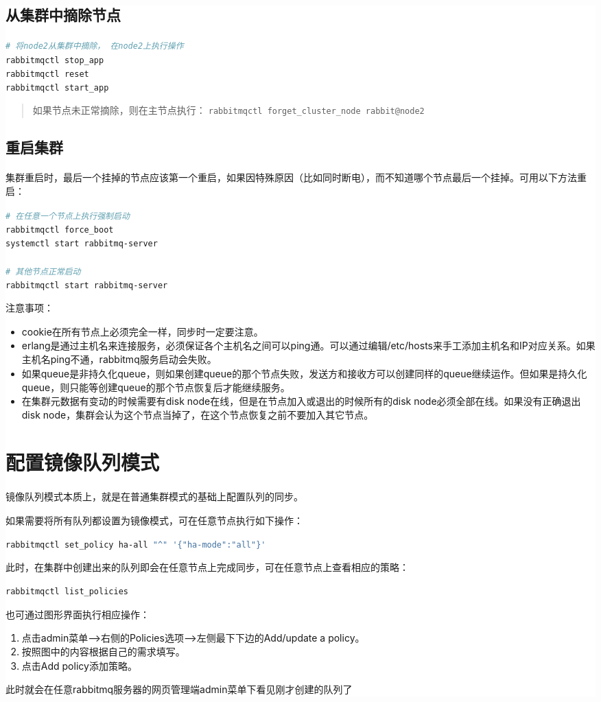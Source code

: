 ## 从集群中摘除节点

```Bash
# 将node2从集群中摘除， 在node2上执行操作
rabbitmqctl stop_app
rabbitmqctl reset
rabbitmqctl start_app
```

>   如果节点未正常摘除，则在主节点执行： `rabbitmqctl forget_cluster_node rabbit@node2`

## 重启集群

集群重启时，最后一个挂掉的节点应该第一个重启，如果因特殊原因（比如同时断电），而不知道哪个节点最后一个挂掉。可用以下方法重启：

```Bash
# 在任意一个节点上执行强制启动
rabbitmqctl force_boot
systemctl start rabbitmq-server

# 其他节点正常启动
rabbitmqctl start rabbitmq-server
```

注意事项：

-   cookie在所有节点上必须完全一样，同步时一定要注意。
-   erlang是通过主机名来连接服务，必须保证各个主机名之间可以ping通。可以通过编辑/etc/hosts来手工添加主机名和IP对应关系。如果主机名ping不通，rabbitmq服务启动会失败。
-   如果queue是非持久化queue，则如果创建queue的那个节点失败，发送方和接收方可以创建同样的queue继续运作。但如果是持久化queue，则只能等创建queue的那个节点恢复后才能继续服务。
-   在集群元数据有变动的时候需要有disk node在线，但是在节点加入或退出的时候所有的disk node必须全部在线。如果没有正确退出disk node，集群会认为这个节点当掉了，在这个节点恢复之前不要加入其它节点。

# 配置镜像队列模式

镜像队列模式本质上，就是在普通集群模式的基础上配置队列的同步。

如果需要将所有队列都设置为镜像模式，可在任意节点执行如下操作：

```Bash
rabbitmqctl set_policy ha-all "^" '{"ha-mode":"all"}'
```

此时，在集群中创建出来的队列即会在任意节点上完成同步，可在任意节点上查看相应的策略：

```Bash
rabbitmqctl list_policies
```

也可通过图形界面执行相应操作：

1.  点击admin菜单–>右侧的Policies选项–>左侧最下下边的Add/update a policy。
2.  按照图中的内容根据自己的需求填写。
3.  点击Add policy添加策略。

此时就会在任意rabbitmq服务器的网页管理端admin菜单下看见刚才创建的队列了